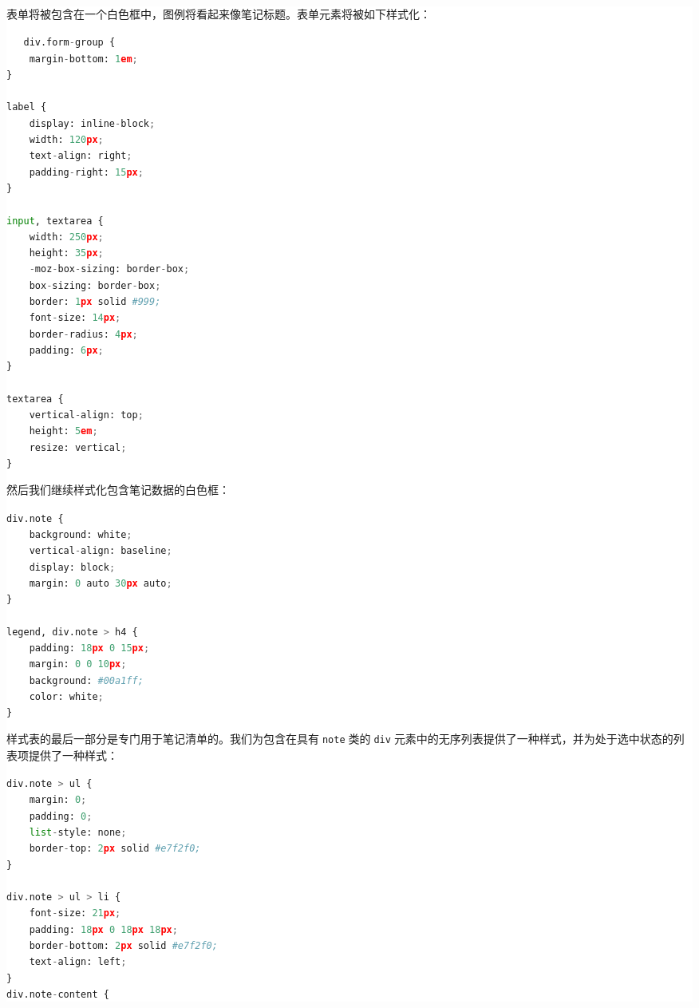 表单将被包含在一个白色框中，图例将看起来像笔记标题。表单元素将被如下样式化：

```py
   div.form-group {
    margin-bottom: 1em;
}

label {
    display: inline-block;
    width: 120px;
    text-align: right;
    padding-right: 15px;
}

input, textarea {
    width: 250px;
    height: 35px;
    -moz-box-sizing: border-box;
    box-sizing: border-box;
    border: 1px solid #999;
    font-size: 14px;
    border-radius: 4px;
    padding: 6px;
}

textarea {
    vertical-align: top;
    height: 5em;
    resize: vertical;
}
```

然后我们继续样式化包含笔记数据的白色框：

```py
div.note {
    background: white;
    vertical-align: baseline;
    display: block;
    margin: 0 auto 30px auto;
}

legend, div.note > h4 {
    padding: 18px 0 15px;
    margin: 0 0 10px;
    background: #00a1ff;
    color: white;
}
```

样式表的最后一部分是专门用于笔记清单的。我们为包含在具有 `note` 类的 `div` 元素中的无序列表提供了一种样式，并为处于选中状态的列表项提供了一种样式：

```py
div.note > ul {
    margin: 0;
    padding: 0;
    list-style: none;
    border-top: 2px solid #e7f2f0;
}

div.note > ul > li {
    font-size: 21px;
    padding: 18px 0 18px 18px;
    border-bottom: 2px solid #e7f2f0;
    text-align: left;
}
div.note-content {
```